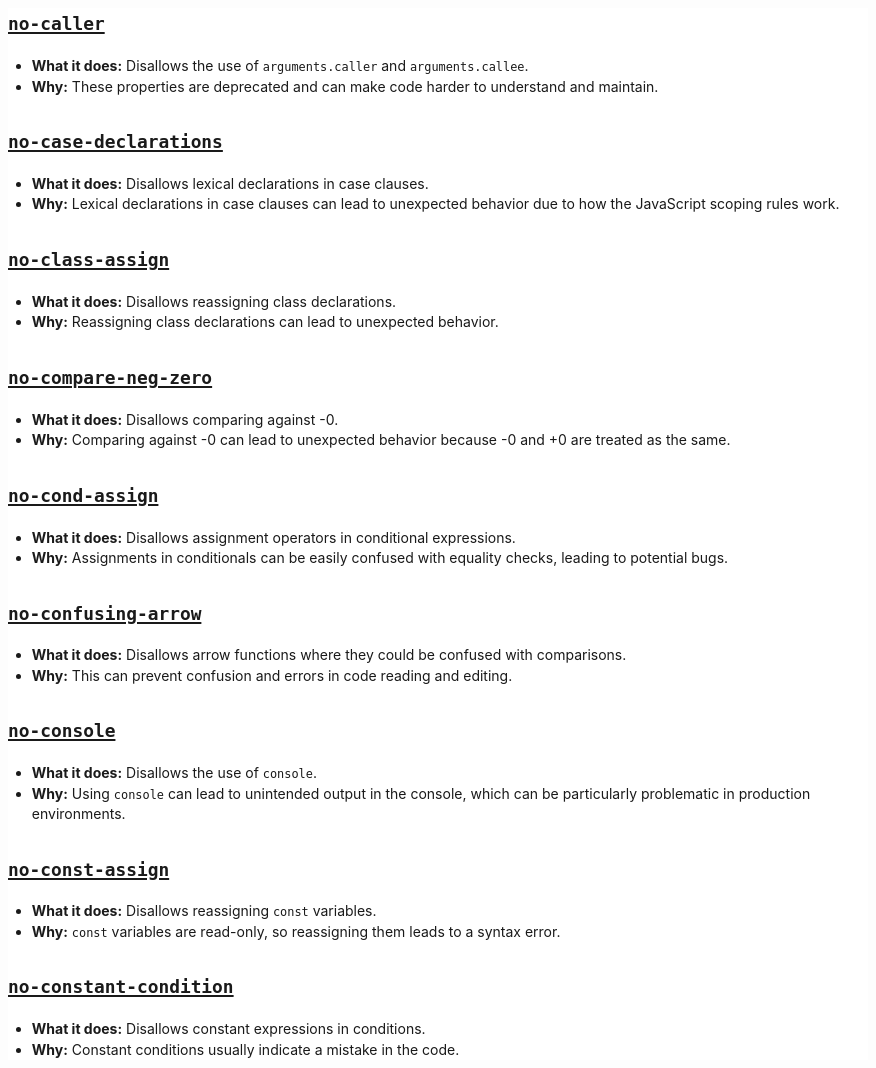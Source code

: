 ## [`no-caller`](https://eslint.org/docs/latest/rules/no-caller)
- **What it does:** Disallows the use of `arguments.caller` and `arguments.callee`.
- **Why:** These properties are deprecated and can make code harder to understand and maintain.

## [`no-case-declarations`](https://eslint.org/docs/latest/rules/no-case-declarations)
- **What it does:** Disallows lexical declarations in case clauses.
- **Why:** Lexical declarations in case clauses can lead to unexpected behavior due to how the JavaScript scoping rules work.

## [`no-class-assign`](https://eslint.org/docs/latest/rules/no-class-assign)
- **What it does:** Disallows reassigning class declarations.
- **Why:** Reassigning class declarations can lead to unexpected behavior.

## [`no-compare-neg-zero`](https://eslint.org/docs/latest/rules/no-compare-neg-zero)
- **What it does:** Disallows comparing against -0.
- **Why:** Comparing against -0 can lead to unexpected behavior because -0 and +0 are treated as the same.

## [`no-cond-assign`](https://eslint.org/docs/latest/rules/no-cond-assign)
- **What it does:** Disallows assignment operators in conditional expressions.
- **Why:** Assignments in conditionals can be easily confused with equality checks, leading to potential bugs.

## [`no-confusing-arrow`](https://eslint.org/docs/latest/rules/no-confusing-arrow)
- **What it does:** Disallows arrow functions where they could be confused with comparisons.
- **Why:** This can prevent confusion and errors in code reading and editing.

## [`no-console`](https://eslint.org/docs/latest/rules/no-console)
- **What it does:** Disallows the use of `console`.
- **Why:** Using `console` can lead to unintended output in the console, which can be particularly problematic in production environments.

## [`no-const-assign`](https://eslint.org/docs/latest/rules/no-const-assign)
- **What it does:** Disallows reassigning `const` variables.
- **Why:** `const` variables are read-only, so reassigning them leads to a syntax error.

## [`no-constant-condition`](https://eslint.org/docs/latest/rules/no-constant-condition)
- **What it does:** Disallows constant expressions in conditions.
- **Why:** Constant conditions usually indicate a mistake in the code.
